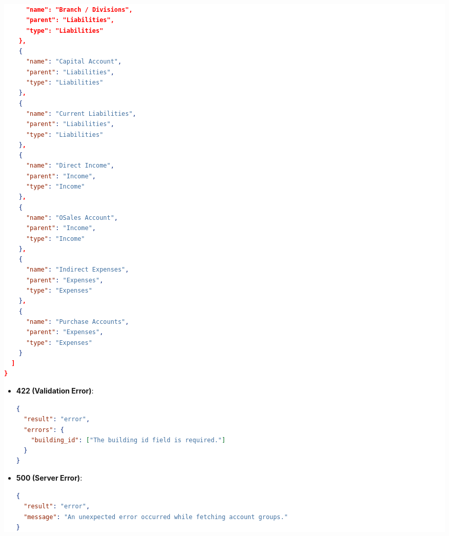   ```json
        "name": "Branch / Divisions",
        "parent": "Liabilities",
        "type": "Liabilities"
      },
      {
        "name": "Capital Account",
        "parent": "Liabilities",
        "type": "Liabilities"
      },
      {
        "name": "Current Liabilities",
        "parent": "Liabilities",
        "type": "Liabilities"
      },
      {
        "name": "Direct Income",
        "parent": "Income",
        "type": "Income"
      },
      {
        "name": "OSales Account",
        "parent": "Income",
        "type": "Income"
      },
      {
        "name": "Indirect Expenses",
        "parent": "Expenses",
        "type": "Expenses"
      },
      {
        "name": "Purchase Accounts",
        "parent": "Expenses",
        "type": "Expenses"
      }
    ]
  }
  ```

- **422 (Validation Error)**:
  ```json
  {
    "result": "error",
    "errors": {
      "building_id": ["The building id field is required."]
    }
  }
  ```

- **500 (Server Error)**:
  ```json
  {
    "result": "error",
    "message": "An unexpected error occurred while fetching account groups."
  }
  ```

